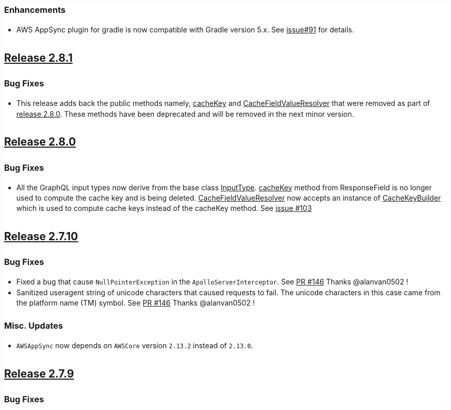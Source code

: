 ### Enhancements
* AWS AppSync plugin for gradle is now compatible with Gradle version 5.x. See [issue#91](https://github.com/awslabs/aws-mobile-appsync-sdk-android/issues/91) for details.

## [Release 2.8.1](https://github.com/awslabs/aws-mobile-appsync-sdk-android/releases/tag/release_v2.8.1)

### Bug Fixes
* This release adds back the public methods namely, [cacheKey](https://github.com/awslabs/aws-mobile-appsync-sdk-android/pull/165/files#diff-3b667778e3f6cc993de08b4e7459c329R260) and [CacheFieldValueResolver](https://github.com/awslabs/aws-mobile-appsync-sdk-android/pull/165/files#diff-0b41556c1e8c6bd843aafff408e59f1dR49) that were removed as part of [release 2.8.0](https://github.com/awslabs/aws-mobile-appsync-sdk-android/releases/tag/release_v2.8.0). These methods have been deprecated and will be removed in the next minor version.

## [Release 2.8.0](https://github.com/awslabs/aws-mobile-appsync-sdk-android/releases/tag/release_v2.8.0)

### Bug Fixes
* All the GraphQL input types now derive from the base class [InputType](https://github.com/awslabs/aws-mobile-appsync-sdk-android/blob/c88808c75cf25948a78eee210515c8b7dfcca12b/aws-android-sdk-appsync-api/src/main/java/com/apollographql/apollo/api/InputType.java). [cacheKey](https://github.com/awslabs/aws-mobile-appsync-sdk-android/pull/143/files#diff-3b667778e3f6cc993de08b4e7459c329) method from ResponseField is no longer used to compute the cache key and is being deleted. [CacheFieldValueResolver](https://github.com/awslabs/aws-mobile-appsync-sdk-android/pull/143/files#diff-0b41556c1e8c6bd843aafff408e59f1d) now accepts an instance of [CacheKeyBuilder](https://github.com/awslabs/aws-mobile-appsync-sdk-android/pull/143/files#diff-e329cc0b9923fb69cc28ea780b055493) which is used to compute cache keys instead of the cacheKey method. See [issue #103](https://github.com/awslabs/aws-mobile-appsync-sdk-android/issues/103)

## [Release 2.7.10](https://github.com/awslabs/aws-mobile-appsync-sdk-android/releases/tag/release_v2.7.10)

### Bug Fixes

* Fixed a bug that cause `NullPointerException` in the `ApolloServerInterceptor`. See [PR #146](https://github.com/awslabs/aws-mobile-appsync-sdk-android/pull/146) Thanks @alanvan0502 !
* Sanitized useragent string of unicode characters that caused requests to fail. The unicode characters in this case came from the platform name (TM) symbol. See [PR #146](https://github.com/awslabs/aws-mobile-appsync-sdk-android/pull/146) Thanks @alanvan0502 !

### Misc. Updates
* `AWSAppSync` now depends on `AWSCore` version `2.13.2` instead of `2.13.0`.

## [Release 2.7.9](https://github.com/awslabs/aws-mobile-appsync-sdk-android/releases/tag/release_v2.7.9)

### Bug Fixes

